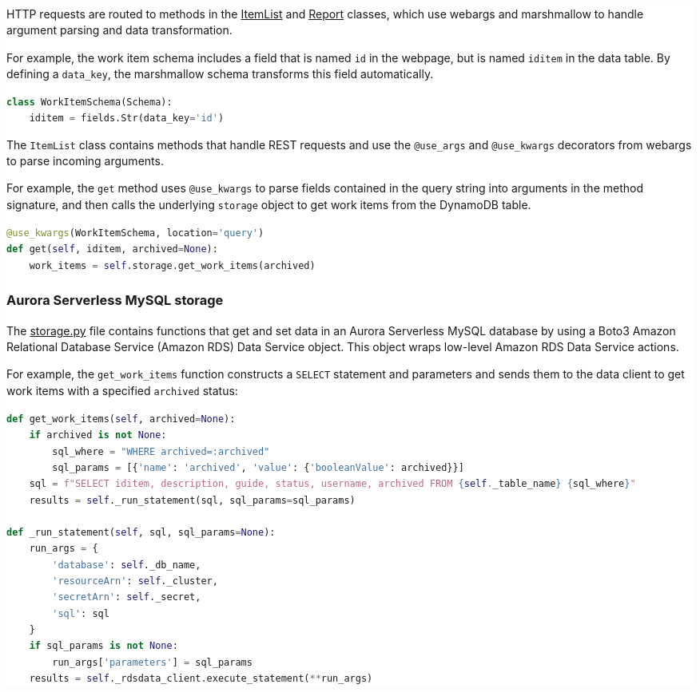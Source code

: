 HTTP requests are routed to methods in the [ItemList](item_list.py) and
[Report](report.py) classes, which use webargs and marshmallow to handle argument
parsing and data transformation.

For example, the work item schema includes a field that is named `id` in the webpage,
but is named `iditem` in the data table. By defining a `data_key`, the marshmallow
schema transforms this field automatically.

```python
class WorkItemSchema(Schema):
    iditem = fields.Str(data_key='id')
```

The `ItemList` class contains methods that handle REST requests and use the
`@use_args` and `@use_kwargs` decorators from webargs to parse incoming arguments.

For example, the `get` method uses `@use_kwargs` to parse fields contained in the query
string into arguments in the method signature, and then calls the underlying `storage`
object to get work items from the DynamoDB table.

```python
@use_kwargs(WorkItemSchema, location='query')
def get(self, iditem, archived=None):
    work_items = self.storage.get_work_items(archived)
```

### Aurora Serverless MySQL storage

The [storage.py](storage.py) file contains functions that get and set data in an
Aurora Serverless MySQL database by using a Boto3 Amazon Relational Database
Service (Amazon RDS) Data Service object. This object wraps low-level Amazon RDS Data
Service actions.

For example, the `get_work_items` function constructs a `SELECT` statement and parameters
and sends them to the data client to get work items with a specified `archived` status:

```python
def get_work_items(self, archived=None):
    if archived is not None:
        sql_where = "WHERE archived=:archived"
        sql_params = [{'name': 'archived', 'value': {'booleanValue': archived}}]
    sql = f"SELECT iditem, description, guide, status, username, archived FROM {self._table_name} {sql_where}"
    results = self._run_statement(sql, sql_params=sql_params)

def _run_statement(self, sql, sql_params=None):
    run_args = {
        'database': self._db_name,
        'resourceArn': self._cluster,
        'secretArn': self._secret,
        'sql': sql
    }
    if sql_params is not None:
        run_args['parameters'] = sql_params
    results = self._rdsdata_client.execute_statement(**run_args)
```
